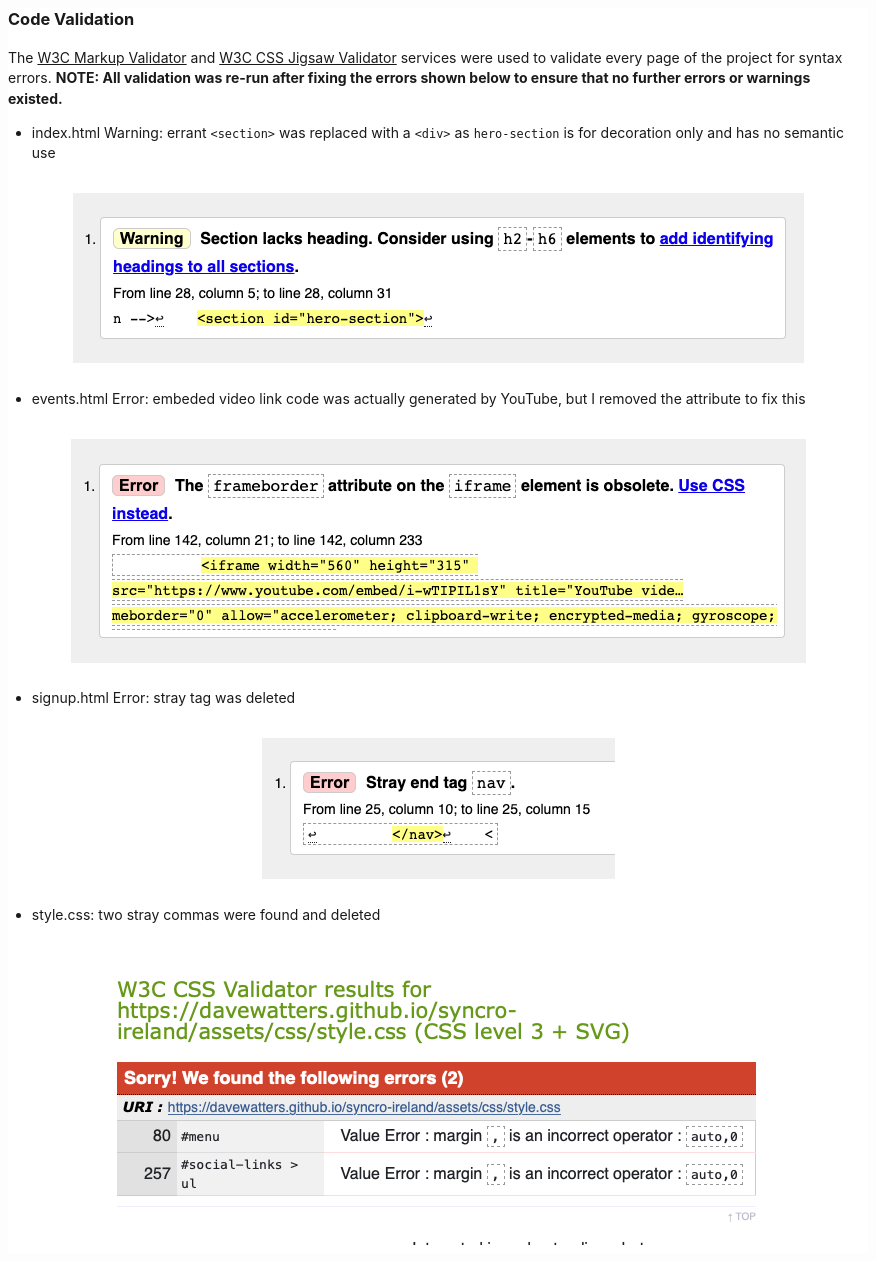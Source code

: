 ### Code Validation
The [W3C Markup Validator](https://validator.w3.org/#validate_by_uri) and [W3C CSS Jigsaw Validator](https://jigsaw.w3.org/css-validator/#validate_by_uri) services were used to validate every page of the project for syntax errors. **NOTE: All validation was re-run after fixing the errors shown below to ensure that no further errors or warnings existed.**

-   index.html Warning: errant `<section>` was replaced with a `<div>` as `hero-section` is for decoration only and has no semantic use
<h2 align="center"><img src="docs/w3c-validator-html-index.png"></h2>

-   events.html Error: embeded video link code was actually generated by YouTube, but I removed the attribute to fix this
<h2 align="center"><img src="docs/w3c-validator-html-events.png"></h2>

-   signup.html Error: stray tag was deleted
<h2 align="center"><img src="docs/w3c-validator-html-signup.png"></h2>

-   style.css: two stray commas were found and deleted
<h2 align="center"><img src="docs/w3c-validator-css-style.png"></h2>
